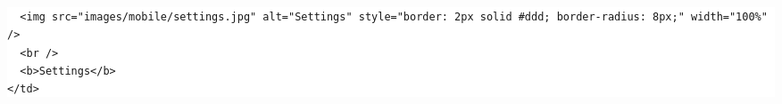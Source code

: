       <img src="images/mobile/settings.jpg" alt="Settings" style="border: 2px solid #ddd; border-radius: 8px;" width="100%" />
      <br />
      <b>Settings</b>
    </td>
  </tr>
</table>
